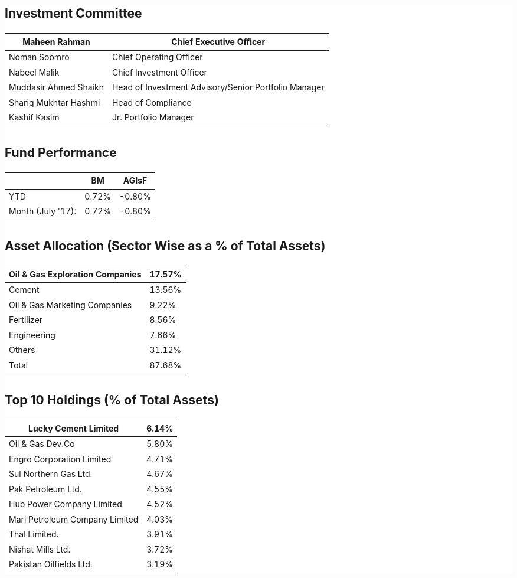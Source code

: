 ## Investment Committee

| Maheen Rahman         | Chief Executive Officer                              |
| --------------------- | ---------------------------------------------------- |
| Noman Soomro          | Chief Operating Officer                              |
| Nabeel Malik          | Chief Investment Officer                             |
| Muddasir Ahmed Shaikh | Head of Investment Advisory/Senior Portfolio Manager |
| Shariq Mukhtar Hashmi | Head of Compliance                                   |
| Kashif Kasim          | Jr. Portfolio Manager                                |

## Fund Performance

|                   | BM    | AGIsF  |
| ----------------- | ----- | ------ |
| YTD               | 0.72% | -0.80% |
| Month (July '17): | 0.72% | -0.80% |

## Asset Allocation (Sector Wise as a % of Total Assets)

| Oil & Gas Exploration Companies | 17.57% |
| ------------------------------- | ------ |
| Cement                          | 13.56% |
| Oil & Gas Marketing Companies   | 9.22%  |
| Fertilizer                      | 8.56%  |
| Engineering                     | 7.66%  |
| Others                          | 31.12% |
| Total                           | 87.68% |

## Top 10 Holdings (% of Total Assets)

| Lucky Cement Limited           | 6.14% |
| ------------------------------ | ----- |
| Oil & Gas Dev.Co               | 5.80% |
| Engro Corporation Limited      | 4.71% |
| Sui Northern Gas Ltd.          | 4.67% |
| Pak Petroleum Ltd.             | 4.55% |
| Hub Power Company Limited      | 4.52% |
| Mari Petroleum Company Limited | 4.03% |
| Thal Limited.                  | 3.91% |
| Nishat Mills Ltd.              | 3.72% |
| Pakistan Oilfields Ltd.        | 3.19% |
